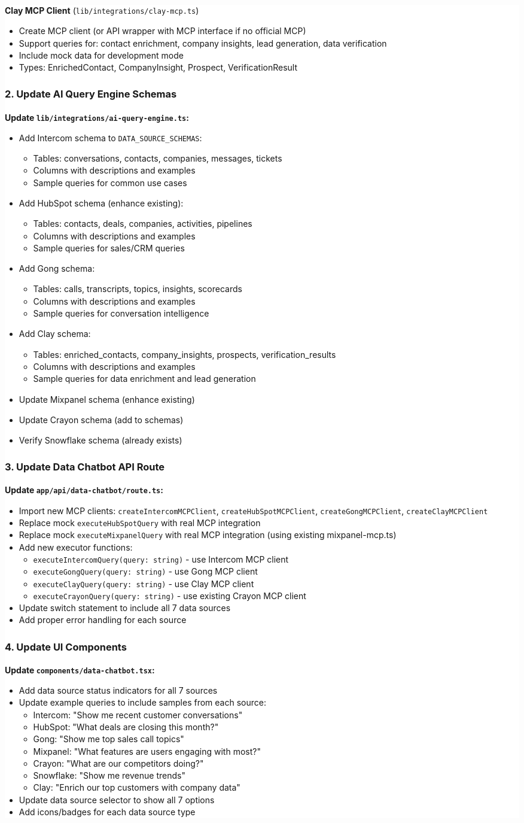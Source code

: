**Clay MCP Client** (`lib/integrations/clay-mcp.ts`)
- Create MCP client (or API wrapper with MCP interface if no official MCP)
- Support queries for: contact enrichment, company insights, lead generation, data verification
- Include mock data for development mode
- Types: EnrichedContact, CompanyInsight, Prospect, VerificationResult

### 2. Update AI Query Engine Schemas

**Update `lib/integrations/ai-query-engine.ts`:**

- Add Intercom schema to `DATA_SOURCE_SCHEMAS`:
  - Tables: conversations, contacts, companies, messages, tickets
  - Columns with descriptions and examples
  - Sample queries for common use cases

- Add HubSpot schema (enhance existing):
  - Tables: contacts, deals, companies, activities, pipelines
  - Columns with descriptions and examples
  - Sample queries for sales/CRM queries

- Add Gong schema:
  - Tables: calls, transcripts, topics, insights, scorecards
  - Columns with descriptions and examples
  - Sample queries for conversation intelligence

- Add Clay schema:
  - Tables: enriched_contacts, company_insights, prospects, verification_results
  - Columns with descriptions and examples
  - Sample queries for data enrichment and lead generation

- Update Mixpanel schema (enhance existing)
- Update Crayon schema (add to schemas)
- Verify Snowflake schema (already exists)

### 3. Update Data Chatbot API Route

**Update `app/api/data-chatbot/route.ts`:**

- Import new MCP clients: `createIntercomMCPClient`, `createHubSpotMCPClient`, `createGongMCPClient`, `createClayMCPClient`
- Replace mock `executeHubSpotQuery` with real MCP integration
- Replace mock `executeMixpanelQuery` with real MCP integration (using existing mixpanel-mcp.ts)
- Add new executor functions:
  - `executeIntercomQuery(query: string)` - use Intercom MCP client
  - `executeGongQuery(query: string)` - use Gong MCP client
  - `executeClayQuery(query: string)` - use Clay MCP client
  - `executeCrayonQuery(query: string)` - use existing Crayon MCP client
- Update switch statement to include all 7 data sources
- Add proper error handling for each source

### 4. Update UI Components

**Update `components/data-chatbot.tsx`:**

- Add data source status indicators for all 7 sources
- Update example queries to include samples from each source:
  - Intercom: "Show me recent customer conversations"
  - HubSpot: "What deals are closing this month?"
  - Gong: "Show me top sales call topics"
  - Mixpanel: "What features are users engaging with most?"
  - Crayon: "What are our competitors doing?"
  - Snowflake: "Show me revenue trends"
  - Clay: "Enrich our top customers with company data"
- Update data source selector to show all 7 options
- Add icons/badges for each data source type
